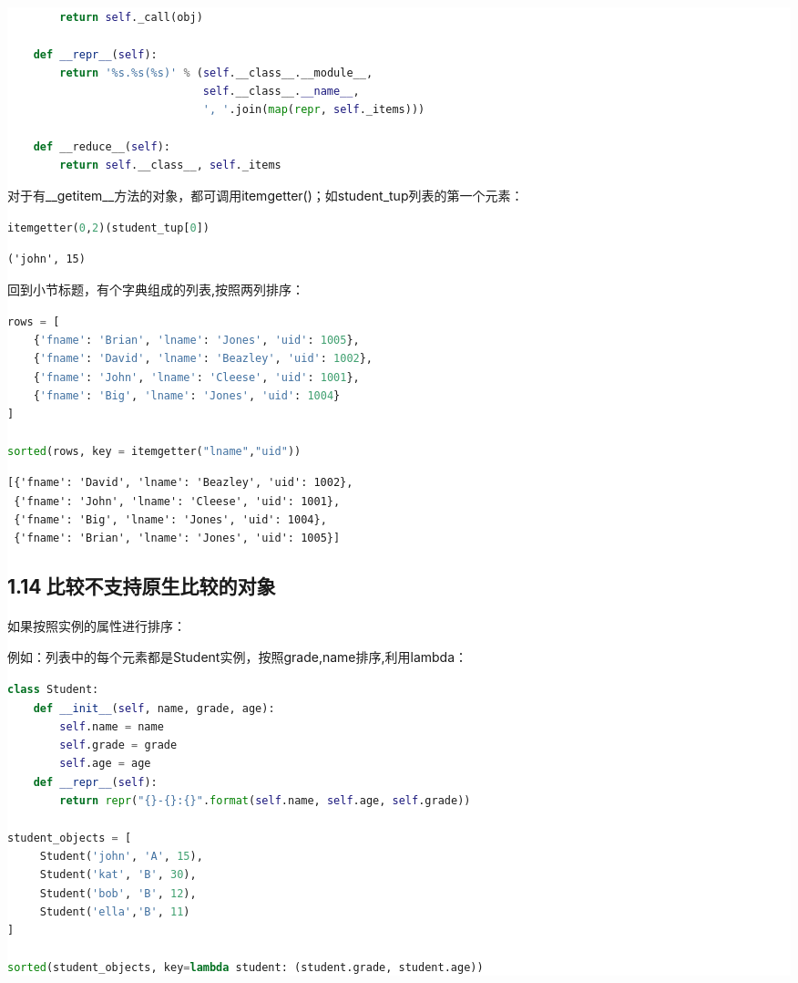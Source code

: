 ```python
        return self._call(obj)

    def __repr__(self):
        return '%s.%s(%s)' % (self.__class__.__module__,
                              self.__class__.__name__,
                              ', '.join(map(repr, self._items)))

    def __reduce__(self):
        return self.__class__, self._items
```

对于有\__getitem\__方法的对象，都可调用itemgetter()；如student_tup列表的第一个元素：


```python
itemgetter(0,2)(student_tup[0])
```




    ('john', 15)



回到小节标题，有个字典组成的列表,按照两列排序：


```python
rows = [
    {'fname': 'Brian', 'lname': 'Jones', 'uid': 1005},
    {'fname': 'David', 'lname': 'Beazley', 'uid': 1002},
    {'fname': 'John', 'lname': 'Cleese', 'uid': 1001},
    {'fname': 'Big', 'lname': 'Jones', 'uid': 1004}
]

sorted(rows, key = itemgetter("lname","uid"))
```




    [{'fname': 'David', 'lname': 'Beazley', 'uid': 1002},
     {'fname': 'John', 'lname': 'Cleese', 'uid': 1001},
     {'fname': 'Big', 'lname': 'Jones', 'uid': 1004},
     {'fname': 'Brian', 'lname': 'Jones', 'uid': 1005}]



## 1.14 比较不支持原生比较的对象

如果按照实例的属性进行排序：

例如：列表中的每个元素都是Student实例，按照grade,name排序,利用lambda：


```python
class Student:
    def __init__(self, name, grade, age):
        self.name = name
        self.grade = grade
        self.age = age
    def __repr__(self):
        return repr("{}-{}:{}".format(self.name, self.age, self.grade))
    
student_objects = [
     Student('john', 'A', 15),
     Student('kat', 'B', 30),
     Student('bob', 'B', 12),
     Student('ella','B', 11)
]

sorted(student_objects, key=lambda student: (student.grade, student.age))
```